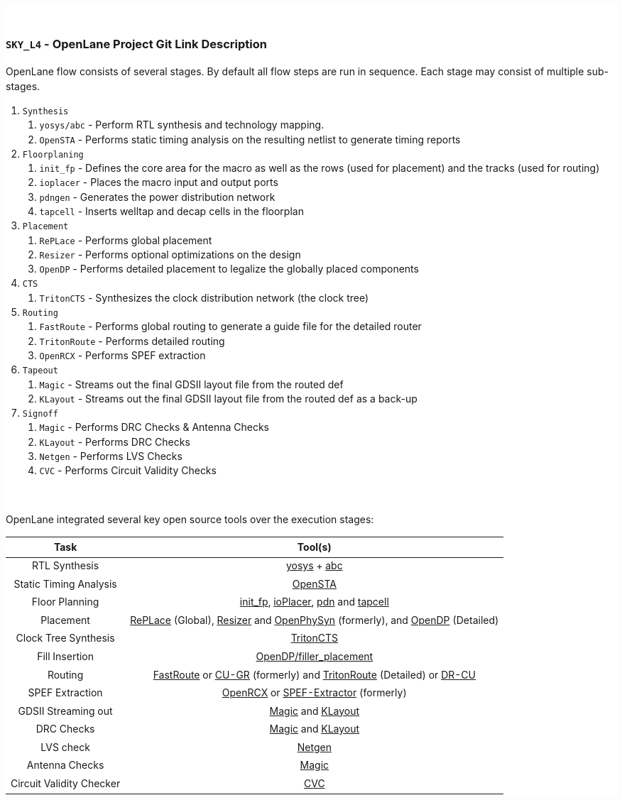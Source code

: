 <br />

### `SKY_L4` - OpenLane Project Git Link Description

OpenLane flow consists of several stages. By default all flow steps are run in sequence. Each stage may consist of multiple sub-stages.

1. `Synthesis`
   1. `yosys/abc` - Perform RTL synthesis and technology mapping.
   2. `OpenSTA` - Performs static timing analysis on the resulting netlist to generate timing reports
2. `Floorplaning`
   1. `init_fp` - Defines the core area for the macro as well as the rows (used for placement) and the tracks (used for routing)
   2. `ioplacer` - Places the macro input and output ports
   3. `pdngen` - Generates the power distribution network
   4. `tapcell` - Inserts welltap and decap cells in the floorplan
3. `Placement`
   1. `RePLace` - Performs global placement
   2. `Resizer` - Performs optional optimizations on the design
   3. `OpenDP` - Performs detailed placement to legalize the globally placed components
4. `CTS`
   1. `TritonCTS` - Synthesizes the clock distribution network (the clock tree)
5. `Routing`
   1. `FastRoute` - Performs global routing to generate a guide file for the detailed router
   2. `TritonRoute` - Performs detailed routing
   3. `OpenRCX` - Performs SPEF extraction
6. `Tapeout`
   1. `Magic` - Streams out the final GDSII layout file from the routed def
   2. `KLayout` - Streams out the final GDSII layout file from the routed def as a back-up
7. `Signoff`
   1. `Magic` - Performs DRC Checks & Antenna Checks
   2. `KLayout` - Performs DRC Checks
   3. `Netgen` - Performs LVS Checks
   4. `CVC` - Performs Circuit Validity Checks

<br>

OpenLane integrated several key open source tools over the execution stages:

|         **Task**         |                           Tool(s)                            |
| :----------------------: | :----------------------------------------------------------: |
|      RTL Synthesis       | [yosys](https://github.com/YosysHQ/yosys) + [abc](http://people.eecs.berkeley.edu/~alanmi/abc/) |
|  Static Timing Analysis  |  [OpenSTA](https://github.com/The-OpenROAD-Project/OpenSTA)  |
|      Floor Planning      | [init_fp](https://github.com/The-OpenROAD-Project/OpenROAD/tree/master/src/ifp), [ioPlacer](https://github.com/The-OpenROAD-Project/OpenROAD/tree/master/src/ppl), [pdn](https://github.com/The-OpenROAD-Project/OpenROAD/tree/master/src/pdn) and [tapcell](https://github.com/The-OpenROAD-Project/OpenROAD/tree/master/src/tap) |
|        Placement         | [RePLace](https://github.com/The-OpenROAD-Project/OpenROAD/tree/master/src/replace) (Global), [Resizer](https://github.com/The-OpenROAD-Project/OpenROAD/tree/master/src/rsz) and [OpenPhySyn](https://github.com/scale-lab/OpenPhySyn) (formerly), and [OpenDP](https://github.com/The-OpenROAD-Project/OpenROAD/tree/master/src/dpl) (Detailed) |
|   Clock Tree Synthesis   | [TritonCTS](https://github.com/The-OpenROAD-Project/OpenROAD/tree/master/src/cts) |
|      Fill Insertion      | [OpenDP/filler_placement](https://github.com/The-OpenROAD-Project/OpenROAD/tree/master/src/dpl) |
|         Routing          | [FastRoute](https://github.com/The-OpenROAD-Project/OpenROAD/tree/master/src/grt) or [CU-GR](https://github.com/cuhk-eda/cu-gr) (formerly) and [TritonRoute](https://github.com/The-OpenROAD-Project/OpenROAD/tree/master/src/TritonRoute) (Detailed) or [DR-CU](https://github.com/cuhk-eda/cu-gr) |
|     SPEF Extraction      | [OpenRCX](https://github.com/The-OpenROAD-Project/OpenROAD/tree/master/src/rcx) or [SPEF-Extractor](https://github.com/AUCOHL/spef-extractor) (formerly) |
|   GDSII Streaming out    | [Magic](https://github.com/RTimothyEdwards/magic) and [KLayout](https://github.com/KLayout/klayout) |
|        DRC Checks        | [Magic](https://github.com/RTimothyEdwards/magic) and [KLayout](https://github.com/KLayout/klayout) |
|        LVS check         |     [Netgen](https://github.com/RTimothyEdwards/netgen)      |
|      Antenna Checks      |      [Magic](https://github.com/RTimothyEdwards/magic)       |
| Circuit Validity Checker |           [CVC](https://github.com/d-m-bailey/cvc)           |
